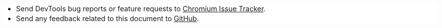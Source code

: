 - Send DevTools bug reports or feature requests to [Chromium Issue Tracker][20].
- Send any feedback related to this document to [GitHub][21].

[1]: /web/tools/chrome-devtools
[2]: /web/tools/chrome-devtools/accessibility/reference
[3]: https://www.w3.org/TR/wai-aria-1.1/#tablist
[4]: /web/tools/chrome-devtools/dom
[5]: /web/tools/chrome-devtools/css
[6]: /web/tools/chrome-devtools/console
[7]: /web/tools/chrome-devtools/shortcuts
[8]: /web/tools/chrome-devtools/open
[9]: /web/tools/chrome-devtools/ui#command-menu
[10]: /web/tools/chrome-devtools/dom
[11]: https://www.w3.org/TR/wai-aria-1.1/#tree
[12]: /web/tools/chrome-devtools/dom#keynav
[13]: https://developer.mozilla.org/en-US/docs/Web/CSS/:active
[14]: https://developer.mozilla.org/en-US/docs/Web/CSS/:focus
[15]: #inspect
[16]: /web/tools/chrome-devtools/shortcuts#styles
[17]: /web/tools/chrome-devtools/css/reference#computed
[18]: /web/tools/chrome-devtools/accessibility/reference#pane
[19]: https://bugs.chromium.org/p/chromium/issues/detail?id=868480
[20]: https://crbug.com
[21]: https://github.com/google/webfundamentals/issues/new
